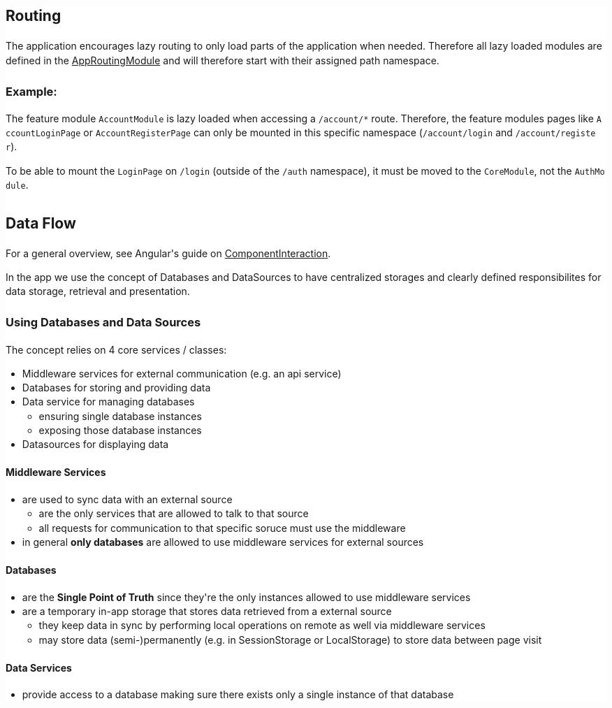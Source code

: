 
## Routing

The application encourages lazy routing to only load parts of the application when needed.
Therefore all lazy loaded modules are defined in the [AppRoutingModule][AppRoutingModule] and will therefore start with their assigned path namespace.

### Example:

The feature module `AccountModule` is lazy loaded when accessing a `/account/*` route. Therefore, the feature modules pages like `AccountLoginPage` or `AccountRegisterPage` can only be mounted in this specific namespace (`/account/login` and `/account/register`).

To be able to mount the `LoginPage` on `/login` (outside of the `/auth` namespace), it must be moved to the `CoreModule`, not the `AuthModule`.

## Data Flow

For a general overview, see Angular's guide on [ComponentInteraction][Angular_ComponentInteraction].

In the app we use the concept of Databases and DataSources to have centralized storages and clearly defined responsibilites for data storage, retrieval and presentation.

### Using Databases and Data Sources

The concept relies on 4 core services / classes:

* Middleware services for external communication (e.g. an api service)
* Databases for storing and providing data
* Data service for managing databases
  * ensuring single database instances
  * exposing those database instances
* Datasources for displaying data

#### Middleware Services

* are used to sync data with an external source
  * are the only services that are allowed to talk to that source
  * all requests for communication to that specific soruce must use the middleware
* in general **only databases** are allowed to use middleware services for external sources

#### Databases

* are the **Single Point of Truth** since they're the only instances allowed to use middleware services
* are a temporary in-app storage that stores data retrieved from a external source
  * they keep data in sync by performing local operations on remote as well via middleware services
  * may store data (semi-)permanently (e.g. in SessionStorage or LocalStorage) to store data between page visit

#### Data Services

* provide access to a database making sure there exists only a single instance of that database


[index.html]: ../src/index.html
[main.ts]: ../src/main.ts
[AppModule]: ../src/app/module.ts
[AppRoutingModule]: ../src/app/app.module.ts
[AppPage]: ../src/app/app.page.ts
[CoreModule]: ../src/app/modules/core/core.module.ts
[SharedModule]: ../src/app/modules/shared/shared.module.ts
[AuthModule]: ../src/app/modules/auth/auth.module.ts
[Angular_ComponentInteraction]: https://angular.io/guide/component-interaction
[Angular_Services]: https://angular.io/tutorial/toh-pt4